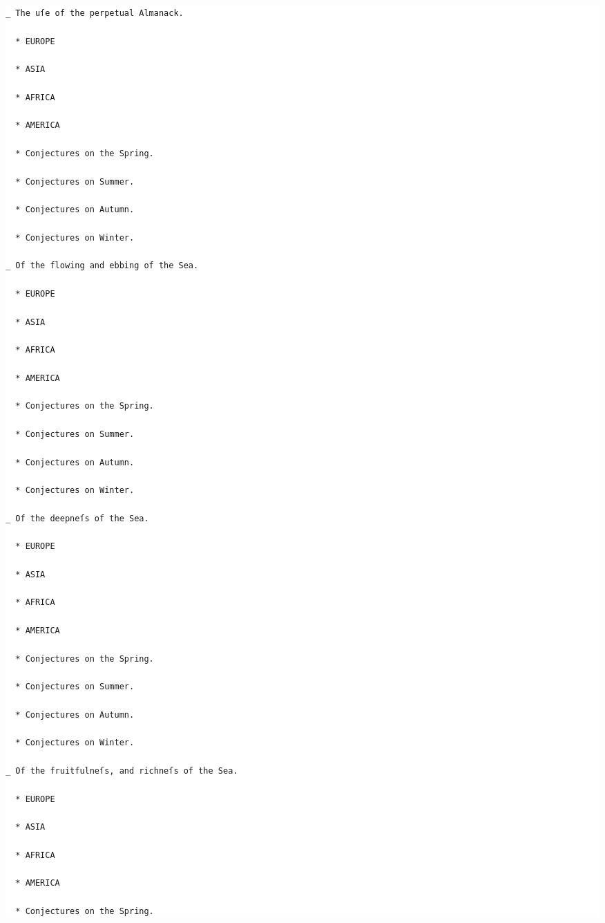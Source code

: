     _ The uſe of the perpetual Almanack.

      * EUROPE

      * ASIA

      * AFRICA

      * AMERICA

      * Conjectures on the Spring.

      * Conjectures on Summer.

      * Conjectures on Autumn.

      * Conjectures on Winter.

    _ Of the flowing and ebbing of the Sea.

      * EUROPE

      * ASIA

      * AFRICA

      * AMERICA

      * Conjectures on the Spring.

      * Conjectures on Summer.

      * Conjectures on Autumn.

      * Conjectures on Winter.

    _ Of the deepneſs of the Sea.

      * EUROPE

      * ASIA

      * AFRICA

      * AMERICA

      * Conjectures on the Spring.

      * Conjectures on Summer.

      * Conjectures on Autumn.

      * Conjectures on Winter.

    _ Of the fruitfulneſs, and richneſs of the Sea.

      * EUROPE

      * ASIA

      * AFRICA

      * AMERICA

      * Conjectures on the Spring.
